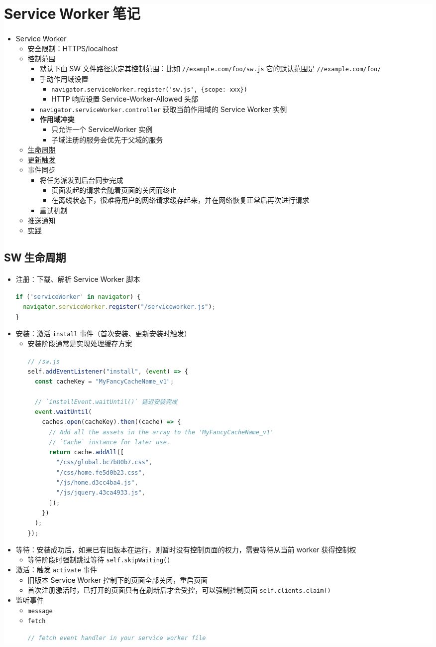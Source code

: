 # Service Worker 笔记

- Service Worker
  - 安全限制：HTTPS/localhost
  - 控制范围
    - 默认下由 SW 文件路径决定其控制范围：比如 `//example.com/foo/sw.js` 它的默认范围是 `//example.com/foo/`
    - 手动作用域设置
      - `navigator.serviceWorker.register('sw.js', {scope: xxx})`
      - HTTP 响应设置 Service-Worker-Allowed 头部
    - `navigator.serviceWorker.controller` 获取当前作用域的 Service Worker 实例
    - **作用域冲突**
      - 只允许一个 ServiceWorker 实例
      - 子域注册的服务会优先于父域的服务
  - [生命周期](#sw-生命周期)
  - [更新触发](#sw-更新触发)
  - 事件同步
    - 将任务派发到后台同步完成
      - 页面发起的请求会随着页面的关闭而终止
      - 在离线状态下，很难将用户的网络请求缓存起来，并在网络恢复正常后再次进行请求
    - 重试机制
  - 推送通知
  - [实践](#service-worker-最佳实践)

## SW 生命周期

- 注册：下载、解析 Service Worker 脚本
  ```js
  if ('serviceWorker' in navigator) {
    navigator.serviceWorker.register("/serviceworker.js");
  }
  ```
- 安装：激活 `install` 事件（首次安装、更新安装时触发）
  - 安装阶段通常是实现处理缓存方案
    ```js
    // /sw.js
    self.addEventListener("install", (event) => {
      const cacheKey = "MyFancyCacheName_v1";

      // `installEvent.waitUntil()` 延迟安装完成
      event.waitUntil(
        caches.open(cacheKey).then((cache) => {
          // Add all the assets in the array to the 'MyFancyCacheName_v1'
          // `Cache` instance for later use.
          return cache.addAll([
            "/css/global.bc7b80b7.css",
            "/css/home.fe5d0b23.css",
            "/js/home.d3cc4ba4.js",
            "/js/jquery.43ca4933.js",
          ]);
        })
      );
    });
    ```
- 等待：安装成功后，如果已有旧版本在运行，则暂时没有控制页面的权力，需要等待从当前 worker 获得控制权
  - 等待阶段时强制跳过等待 `self.skipWaiting()`
- 激活：触发 `activate` 事件
  - 旧版本 Service Worker 控制下的页面全部关闭，重启页面
  - 首次注册激活时，已打开的页面只有在刷新后才会受控，可以强制控制页面 `self.clients.claim()`
- 监听事件
  - `message`
  - `fetch`
    ```js
    // fetch event handler in your service worker file